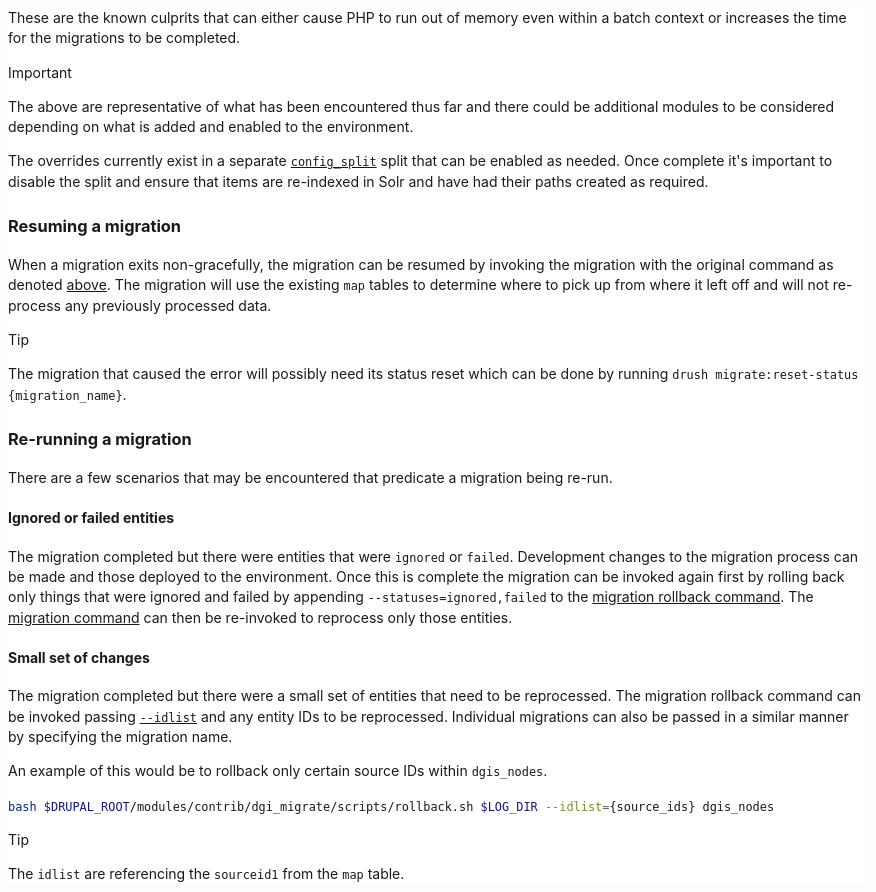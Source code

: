 These are the known culprits that can either cause PHP to run out of memory even
within a batch context or increases the time for the migrations to be completed.

> [!IMPORTANT]
> The above are representative of what has been encountered thus far and
> there could be additional modules to be considered depending on what is added
> and enabled to the environment.

The overrides currently exist in a separate [`config_split`][config-split] split
that can be enabled as needed. Once complete it's important to disable the split
and ensure that items are re-indexed in Solr and have had their paths created as
required.

### Resuming a migration
When a migration exits non-gracefully, the migration can be resumed by invoking
the migration with the original command as denoted
[above](#invoking-the-migration). The migration will use the existing `map`
tables to determine where to pick up from where it left off and will not
re-process any previously processed data.

> [!TIP]
> The migration that caused the error will possibly need its status reset
> which can be done by running `drush migrate:reset-status {migration_name}`.

### Re-running a migration
There are a few scenarios that may be encountered that predicate a migration being
re-run.

#### Ignored or failed entities
The migration completed but there were entities that were `ignored` or `failed`.
Development changes to the migration process can be made and those deployed to
the environment. Once this is complete the migration can be invoked again first
by rolling back only things that were ignored and failed by appending
`--statuses=ignored,failed` to the
[migration rollback command](#rolling-back-a-migration).
The [migration command](#invoking-the-migration) can then be re-invoked to
reprocess only those entities.

#### Small set of changes
The migration completed but there were a small set of entities that need to be
reprocessed. The migration rollback command can be invoked passing
[`--idlist`][idlist] and any entity IDs to be reprocessed. Individual migrations
can also be passed in a similar manner by specifying the migration name.

An example of this would be to rollback only certain source IDs within
`dgis_nodes`.
```bash
bash $DRUPAL_ROOT/modules/contrib/dgi_migrate/scripts/rollback.sh $LOG_DIR --idlist={source_ids} dgis_nodes
```
>[!TIP]
> The `idlist` are referencing the `sourceid1` from the `map` table.


[drupal-migrate]: https://www.drupal.org/docs/core-modules-and-themes/core-modules/migrate-drupal-module
[map-interface]: https://git.drupalcode.org/project/drupal/-/blob/10.4.x/core/modules/migrate/src/Plugin/MigrateIdMapInterface.php#L19-55
[foxml-module]: https://github.com/discoverygarden/foxml
[foxml-reference]: https://wiki.lyrasis.org/pages/viewpage.action?pageId=66585857
[akubra-adapter]: https://github.com/discoverygarden/akubra_adapter/
[archival-foxml]: https://wiki.lyrasis.org/display/FEDORA38/REST+API#RESTAPI-export
[akubra-fs]: https://wiki.lyrasis.org/display/AKUBRA
[akubra-readme]: https://github.com/discoverygarden/akubra_adapter/blob/main/README.md#configuration
[dgi-standard-foxml]: https://github.com/discoverygarden/dgi_migrate/tree/main/modules/dgi_migrate_foxml_standard_mods
[bcelndora-migration]: https://github.com/discoverygarden/bcelndora
[node-migration]: https://github.com/discoverygarden/dgi_migrate/blob/main/modules/dgi_migrate_foxml_standard_mods/migrations/dgis_nodes.yml
[dgi-migrate-readme]: https://github.com/discoverygarden/dgi_migrate/blob/main/scripts/README.md
[import-docs]: https://github.com/discoverygarden/dgi_migrate/tree/main/scripts#import
[rollback-docs]: https://github.com/discoverygarden/dgi_migrate/tree/main/scripts#rollback
[big-sets]: https://github.com/discoverygarden/dgi_migrate/tree/main/modules/dgi_migrate_big_set_overrides
[config-split]: https://www.drupal.org/docs/contributed-modules/configuration-split
[idlist]: https://github.com/discoverygarden/dgi_migrate/blob/970471f7e827ffb6c7177d3ec637dc4743e4dc1e/src/Drush/Commands/MigrateCommands.php#L204
[migrate-skip-row]: https://git.drupalcode.org/project/drupal/-/blob/10.4.x/core/modules/migrate/src/MigrateSkipRowException.php
